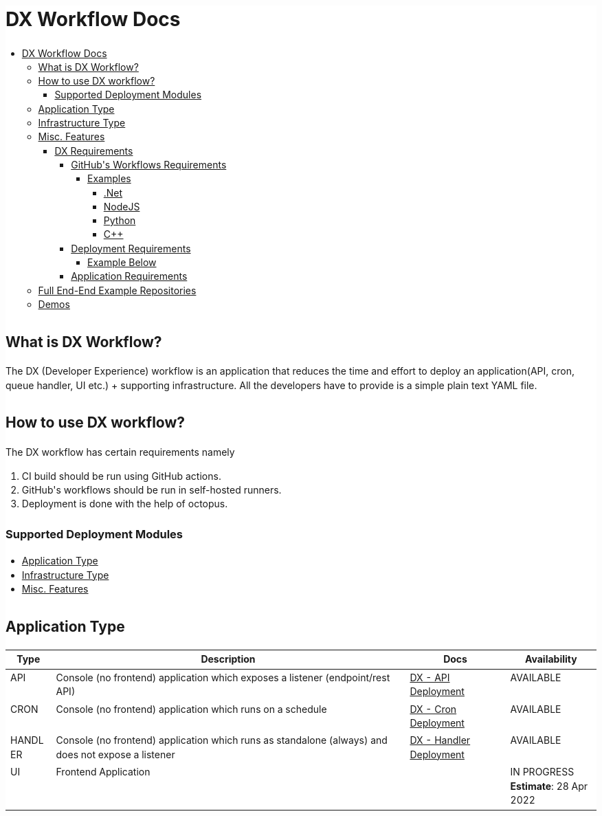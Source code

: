 # DX Workflow Docs


- [DX Workflow Docs](#dx-workflow-docs)
  - [What is DX Workflow?](#what-is-dx-workflow)
  - [How to use DX workflow?](#how-to-use-dx-workflow)
    - [Supported Deployment Modules](#supported-deployment-modules)
  - [Application Type](#application-type)
  - [Infrastructure Type](#infrastructure-type)
  - [Misc. Features](#misc-features)
    - [DX Requirements](#dx-requirements)
      - [GitHub's Workflows Requirements](#githubs-workflows-requirements)
        - [Examples](#examples)
          - [.Net](#net)
          - [NodeJS](#nodejs)
          - [Python](#python)
          - [C++](#c)
      - [Deployment Requirements](#deployment-requirements)
        - [Example Below](#example-below)
      - [Application Requirements](#application-requirements)
  - [Full End-End Example Repositories](#full-end-end-example-repositories)
  - [Demos](#demos)

## What is DX Workflow?

The DX (Developer Experience) workflow is an application that reduces the time and effort to deploy an application(API, cron, queue handler, UI etc.) + supporting infrastructure. All the developers have to provide is a simple plain text YAML file.

## How to use DX workflow?

The DX workflow has certain requirements namely

1. CI build should be run using GitHub actions.
2. GitHub's workflows should be run in self-hosted runners.
3. Deployment is done with the help of octopus.

### Supported Deployment Modules

- [Application Type](#DXWorkflowDocumentation-ApplicationType)
- [Infrastructure Type](#DXWorkflowDocumentation-InfrastructureType)
- [Misc. Features](#DXWorkflowDocumentation-Misc.Features)

## Application Type

| **Type** | **Description**                                                                                    | **Docs**                                                                                                                 | **Availability**                          |
| -------- | -------------------------------------------------------------------------------------------------- | ------------------------------------------------------------------------------------------------------------------------ | ----------------------------------------- |
| API      | Console (no frontend) application which exposes a listener (endpoint/rest API)                     | [DX - API Deployment](https://drivevariant.atlassian.net/wiki/spaces/CLOUD/pages/2411823113/DX+-+API+Deployment)         | AVAILABLE                                 |
| CRON     | Console (no frontend) application which runs on a schedule                                         | [DX - Cron Deployment](https://drivevariant.atlassian.net/wiki/spaces/CLOUD/pages/2411790341/DX+-+Cron+Deployment)       | AVAILABLE                                 |
| HANDLER  | Console (no frontend) application which runs as standalone (always) and does not expose a listener | [DX - Handler Deployment](https://drivevariant.atlassian.net/wiki/spaces/CLOUD/pages/2410840154/DX+-+Handler+Deployment) | AVAILABLE                                 |
| UI       | Frontend Application                                                                               |                                                                                                                          | IN PROGRESS <br>**Estimate**: 28 Apr 2022 |

